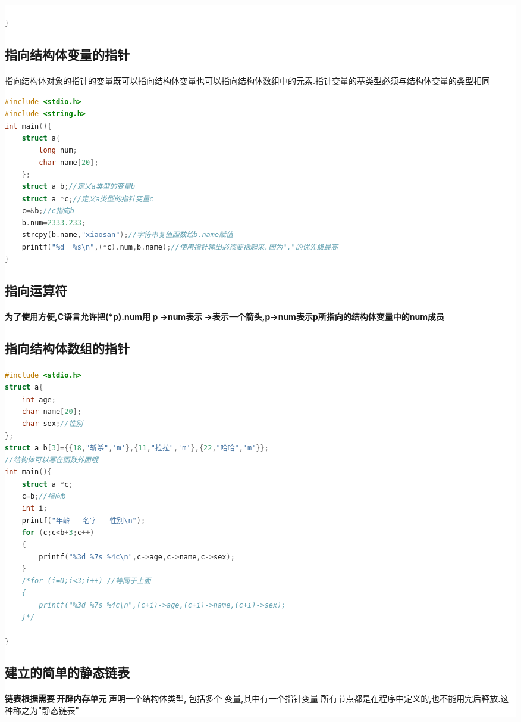 ```C

}
```
## 指向结构体变量的指针
指向结构体对象的指针的变量既可以指向结构体变量也可以指向结构体数组中的元素.指针变量的基类型必须与结构体变量的类型相同
```C
#include <stdio.h>
#include <string.h>
int main(){
	struct a{
		long num;
		char name[20];
	};
	struct a b;//定义a类型的变量b
	struct a *c;//定义a类型的指针变量c
	c=&b;//c指向b
	b.num=2333.233;
	strcpy(b.name,"xiaosan");//字符串复值函数给b.name赋值
	printf("%d  %s\n",(*c).num,b.name);//使用指针输出必须要括起来.因为"."的优先级最高
}
```
## 指向运算符
**为了使用方便,C语言允许把(\*p).num用 p ->num表示
->表示一个箭头,p->num表示p所指向的结构体变量中的num成员**
## 指向结构体数组的指针
```C
#include <stdio.h>
struct a{
	int age;
	char name[20];
	char sex;//性别
};
struct a b[3]={{18,"斩杀",'m'},{11,"拉拉",'m'},{22,"哈哈",'m'}};
//结构体可以写在函数外面哦
int main(){
	struct a *c;
	c=b;//指向b
	int i;
	printf("年龄   名字   性别\n");
	for (c;c<b+3;c++)
	{
		printf("%3d %7s %4c\n",c->age,c->name,c->sex);
	}
	/*for (i=0;i<3;i++) //等同于上面
	{
		printf("%3d %7s %4c\n",(c+i)->age,(c+i)->name,(c+i)->sex);
	}*/

}
```
## 建立的简单的静态链表
**链表根据需要 开辟内存单元**
声明一个结构体类型, 包括多个 变量,其中有一个指针变量
所有节点都是在程序中定义的,也不能用完后释放.这种称之为"静态链表"
